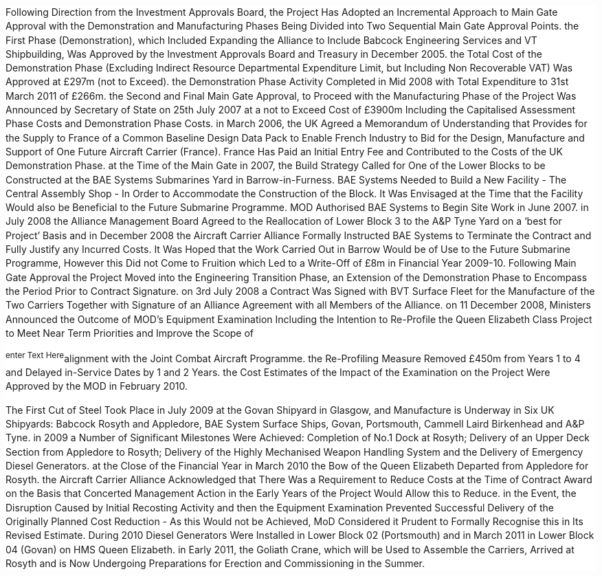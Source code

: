 Following Direction from the Investment Approvals Board, the Project Has Adopted an Incremental Approach to Main Gate Approval with the Demonstration and Manufacturing Phases Being Divided into Two Sequential Main Gate Approval Points. the First Phase (Demonstration), which Included Expanding the Alliance to Include Babcock Engineering Services and VT Shipbuilding, Was Approved by the Investment Approvals Board and Treasury in December 2005. the Total Cost of the Demonstration Phase (Excluding Indirect Resource Departmental Expenditure Limit, but Including Non Recoverable VAT) Was Approved at £297m (not to Exceed). the Demonstration Phase Activity Completed in Mid 2008 with Total Expenditure to 31st March 2011 of £266m. the Second and Final Main Gate Approval, to Proceed with the Manufacturing Phase of the Project Was Announced by Secretary of State on 25th July 2007 at a not to Exceed Cost of £3900m Including the Capitalised Assessment Phase Costs and Demonstration Phase Costs. in March 2006, the UK Agreed a Memorandum of Understanding that Provides for the Supply to France of a Common Baseline Design Data Pack to Enable French Industry to Bid for the Design, Manufacture and Support of One Future Aircraft Carrier (France). France Has Paid an Initial Entry Fee and Contributed to the Costs of the UK Demonstration Phase. at the Time of the Main Gate in 2007, the Build Strategy Called for One of the Lower Blocks to be Constructed at the BAE Systems Submarines Yard in Barrow-in-Furness. BAE Systems Needed to Build a New Facility -
The Central Assembly Shop - In Order to Accommodate the Construction of the Block. It Was Envisaged at the Time that the Facility Would also be Beneficial to the Future Submarine Programme. MOD Authorised BAE Systems to Begin Site Work in June 2007. in July 2008 the Alliance Management Board Agreed to the Reallocation of Lower Block 3 to the A&amp;P Tyne Yard on a ‘best for Project’ Basis and in December 2008 the Aircraft Carrier Alliance Formally Instructed BAE Systems to Terminate the Contract and Fully Justify any Incurred Costs. It Was Hoped that the Work Carried Out in Barrow Would be of Use to the Future Submarine Programme, However this Did not Come to Fruition which Led to a Write-Off of £8m in Financial Year 2009-10. Following Main Gate Approval the Project Moved into the Engineering Transition Phase, an Extension of the Demonstration Phase to Encompass the Period Prior to Contract Signature. on 3rd July 2008 a Contract Was Signed with BVT Surface Fleet for the Manufacture of the Two Carriers Together with Signature of an Alliance Agreement with all Members of the Alliance. on 11 December 2008, Ministers Announced the Outcome of MOD’s Equipment Examination Including the Intention to Re-Profile the Queen Elizabeth Class Project to Meet Near Term Priorities and Improve the Scope of

<sup>enter Text Here</Sup>alignment with the Joint Combat Aircraft Programme. the Re-Profiling Measure Removed £450m from Years 1 to 4 and Delayed in-Service Dates by 1 and 2 Years. the Cost Estimates of the Impact of the Examination on the Project Were Approved by the MOD in February 2010.

The First Cut of Steel Took Place in July 2009 at the Govan Shipyard in Glasgow, and Manufacture is Underway in Six UK Shipyards: Babcock Rosyth and Appledore, BAE System Surface Ships, Govan, Portsmouth, Cammell Laird Birkenhead and A&amp;P Tyne. in 2009 a Number of Significant Milestones Were Achieved: Completion of No.1 Dock at Rosyth; Delivery of an Upper Deck Section from Appledore to Rosyth; Delivery of the Highly Mechanised Weapon Handling System and the Delivery of Emergency Diesel Generators. at the Close of the Financial Year in March 2010 the Bow of the Queen Elizabeth Departed from Appledore for Rosyth. the Aircraft Carrier Alliance Acknowledged that There Was a Requirement to Reduce Costs at the Time of Contract Award on the Basis that Concerted Management Action in the Early Years of the Project Would Allow this to Reduce. in the Event, the Disruption Caused by Initial Recosting Activity and then the Equipment Examination Prevented Successful Delivery of the Originally Planned Cost Reduction - As this Would not be Achieved, MoD Considered it Prudent to Formally Recognise this in Its Revised Estimate. During 2010 Diesel Generators Were Installed in Lower Block 02 (Portsmouth) and in March 2011 in Lower Block 04 (Govan) on HMS Queen Elizabeth. in Early 2011, the Goliath Crane, which will be Used to Assemble the Carriers, Arrived at Rosyth and is Now Undergoing Preparations for Erection and Commissioning in the Summer.
</Th>
</Tr>
</Thead>
<tbody>
</Tbody>
</Table>
